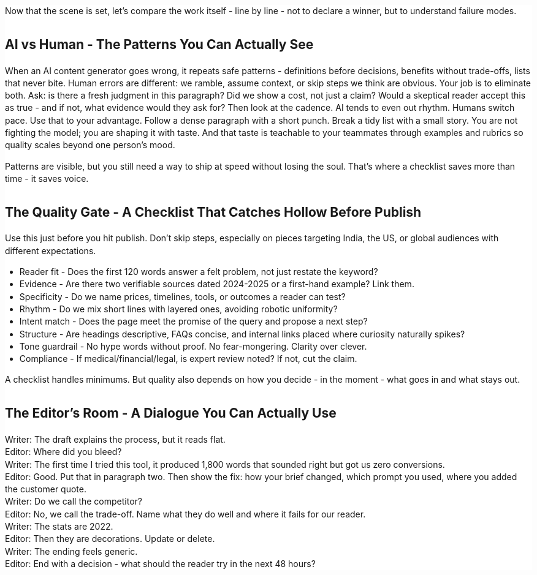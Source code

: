 Now that the scene is set, let’s compare the work itself - line by line - not to declare a winner, but to understand failure modes.

## AI vs Human - The Patterns You Can Actually See

When an AI content generator goes wrong, it repeats safe patterns - definitions before decisions, benefits without trade-offs, lists that never bite. Human errors are different: we ramble, assume context, or skip steps we think are obvious. Your job is to eliminate both. Ask: is there a fresh judgment in this paragraph? Did we show a cost, not just a claim? Would a skeptical reader accept this as true - and if not, what evidence would they ask for? Then look at the cadence. AI tends to even out rhythm. Humans switch pace. Use that to your advantage. Follow a dense paragraph with a short punch. Break a tidy list with a small story. You are not fighting the model; you are shaping it with taste. And that taste is teachable to your teammates through examples and rubrics so quality scales beyond one person’s mood.

Patterns are visible, but you still need a way to ship at speed without losing the soul. That’s where a checklist saves more than time - it saves voice.

## The Quality Gate - A Checklist That Catches Hollow Before Publish

Use this just before you hit publish. Don’t skip steps, especially on pieces targeting India, the US, or global audiences with different expectations.

- Reader fit - Does the first 120 words answer a felt problem, not just restate the keyword?
- Evidence - Are there two verifiable sources dated 2024-2025 or a first-hand example? Link them.
- Specificity - Do we name prices, timelines, tools, or outcomes a reader can test?
- Rhythm - Do we mix short lines with layered ones, avoiding robotic uniformity?
- Intent match - Does the page meet the promise of the query and propose a next step?
- Structure - Are headings descriptive, FAQs concise, and internal links placed where curiosity naturally spikes?
- Tone guardrail - No hype words without proof. No fear-mongering. Clarity over clever.
- Compliance - If medical/financial/legal, is expert review noted? If not, cut the claim.

A checklist handles minimums. But quality also depends on how you decide - in the moment - what goes in and what stays out.

## The Editor’s Room - A Dialogue You Can Actually Use

Writer: The draft explains the process, but it reads flat.  
Editor: Where did you bleed?  
Writer: The first time I tried this tool, it produced 1,800 words that sounded right but got us zero conversions.  
Editor: Good. Put that in paragraph two. Then show the fix: how your brief changed, which prompt you used, where you added the customer quote.  
Writer: Do we call the competitor?  
Editor: No, we call the trade-off. Name what they do well and where it fails for our reader.  
Writer: The stats are 2022.  
Editor: Then they are decorations. Update or delete.  
Writer: The ending feels generic.  
Editor: End with a decision - what should the reader try in the next 48 hours?
